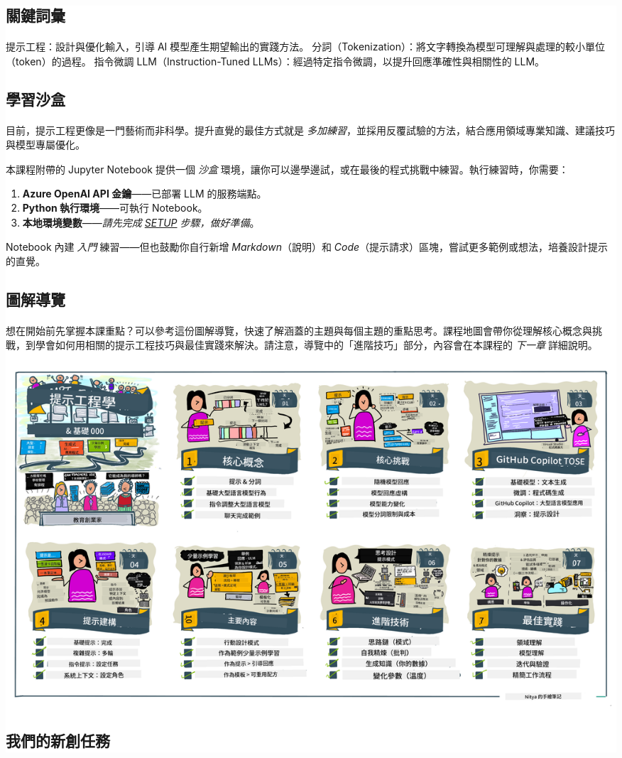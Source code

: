 ## 關鍵詞彙

提示工程：設計與優化輸入，引導 AI 模型產生期望輸出的實踐方法。
分詞（Tokenization）：將文字轉換為模型可理解與處理的較小單位（token）的過程。
指令微調 LLM（Instruction-Tuned LLMs）：經過特定指令微調，以提升回應準確性與相關性的 LLM。

## 學習沙盒

目前，提示工程更像是一門藝術而非科學。提升直覺的最佳方式就是 _多加練習_，並採用反覆試驗的方法，結合應用領域專業知識、建議技巧與模型專屬優化。

本課程附帶的 Jupyter Notebook 提供一個 _沙盒_ 環境，讓你可以邊學邊試，或在最後的程式挑戰中練習。執行練習時，你需要：

1. **Azure OpenAI API 金鑰**——已部署 LLM 的服務端點。
2. **Python 執行環境**——可執行 Notebook。
3. **本地環境變數**——_請先完成 [SETUP](./../00-course-setup/02-setup-local.md?WT.mc_id=academic-105485-koreyst) 步驟，做好準備_。

Notebook 內建 _入門_ 練習——但也鼓勵你自行新增 _Markdown_（說明）和 _Code_（提示請求）區塊，嘗試更多範例或想法，培養設計提示的直覺。

## 圖解導覽

想在開始前先掌握本課重點？可以參考這份圖解導覽，快速了解涵蓋的主題與每個主題的重點思考。課程地圖會帶你從理解核心概念與挑戰，到學會如何用相關的提示工程技巧與最佳實踐來解決。請注意，導覽中的「進階技巧」部分，內容會在本課程的 _下一章_ 詳細說明。

![Illustrated Guide to Prompt Engineering](../../../translated_images/04-prompt-engineering-sketchnote.d5f33336957a1e4f623b826195c2146ef4cc49974b72fa373de6929b474e8b70.tw.png)

## 我們的新創任務
